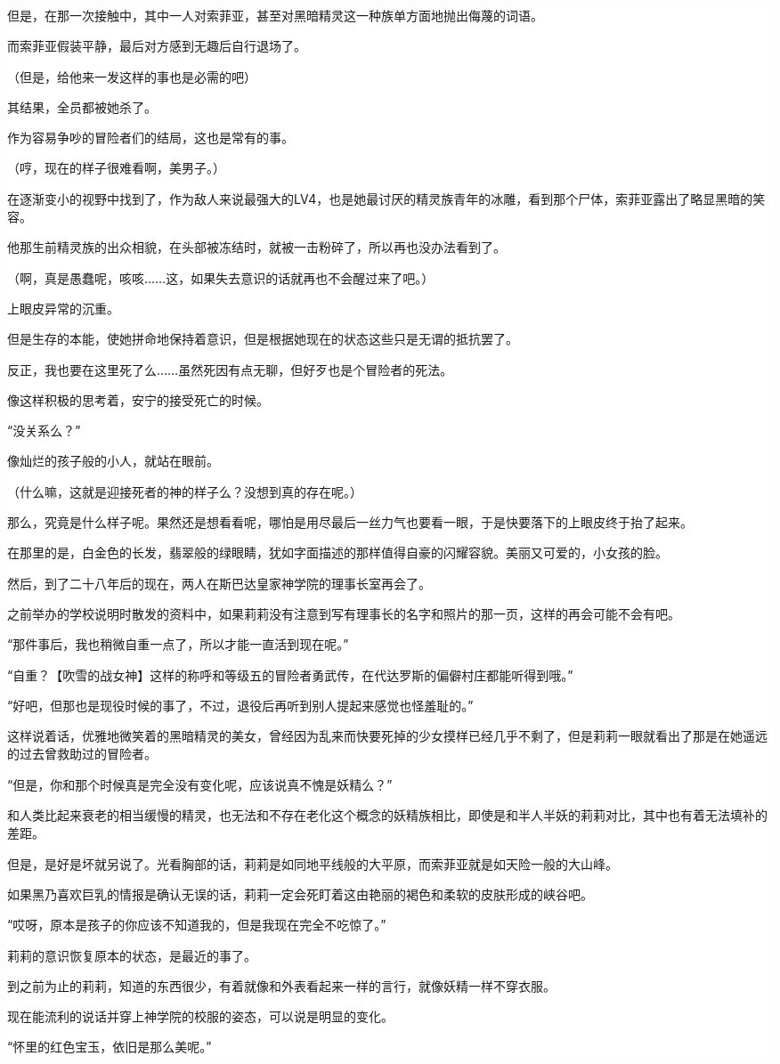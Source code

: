 但是，在那一次接触中，其中一人对索菲亚，甚至对黑暗精灵这一种族单方面地抛出侮蔑的词语。

而索菲亚假装平静，最后对方感到无趣后自行退场了。

（但是，给他来一发这样的事也是必需的吧）

其结果，全员都被她杀了。

作为容易争吵的冒险者们的结局，这也是常有的事。

（哼，现在的样子很难看啊，美男子。）

在逐渐变小的视野中找到了，作为敌人来说最强大的LV4，也是她最讨厌的精灵族青年的冰雕，看到那个尸体，索菲亚露出了略显黑暗的笑容。

他那生前精灵族的出众相貌，在头部被冻结时，就被一击粉碎了，所以再也没办法看到了。

（啊，真是愚蠢呢，咳咳……这，如果失去意识的话就再也不会醒过来了吧。）

上眼皮异常的沉重。

但是生存的本能，使她拼命地保持着意识，但是根据她现在的状态这些只是无谓的抵抗罢了。

反正，我也要在这里死了么……虽然死因有点无聊，但好歹也是个冒险者的死法。

像这样积极的思考着，安宁的接受死亡的时候。

“没关系么？”

像灿烂的孩子般的小人，就站在眼前。

（什么嘛，这就是迎接死者的神的样子么？没想到真的存在呢。）

那么，究竟是什么样子呢。果然还是想看看呢，哪怕是用尽最后一丝力气也要看一眼，于是快要落下的上眼皮终于抬了起来。

在那里的是，白金色的长发，翡翠般的绿眼睛，犹如字面描述的那样值得自豪的闪耀容貌。美丽又可爱的，小女孩的脸。

然后，到了二十八年后的现在，两人在斯巴达皇家神学院的理事长室再会了。

之前举办的学校说明时散发的资料中，如果莉莉没有注意到写有理事长的名字和照片的那一页，这样的再会可能不会有吧。

“那件事后，我也稍微自重一点了，所以才能一直活到现在呢。”

“自重？【吹雪的战女神】这样的称呼和等级五的冒险者勇武传，在代达罗斯的偏僻村庄都能听得到哦。”

“好吧，但那也是现役时候的事了，不过，退役后再听到别人提起来感觉也怪羞耻的。”

这样说着话，优雅地微笑着的黑暗精灵的美女，曾经因为乱来而快要死掉的少女摸样已经几乎不剩了，但是莉莉一眼就看出了那是在她遥远的过去曾救助过的冒险者。

“但是，你和那个时候真是完全没有变化呢，应该说真不愧是妖精么？”

和人类比起来衰老的相当缓慢的精灵，也无法和不存在老化这个概念的妖精族相比，即使是和半人半妖的莉莉对比，其中也有着无法填补的差距。

但是，是好是坏就另说了。光看胸部的话，莉莉是如同地平线般的大平原，而索菲亚就是如天险一般的大山峰。

如果黑乃喜欢巨乳的情报是确认无误的话，莉莉一定会死盯着这由艳丽的褐色和柔软的皮肤形成的峡谷吧。

“哎呀，原本是孩子的你应该不知道我的，但是我现在完全不吃惊了。”

莉莉的意识恢复原本的状态，是最近的事了。

到之前为止的莉莉，知道的东西很少，有着就像和外表看起来一样的言行，就像妖精一样不穿衣服。

现在能流利的说话并穿上神学院的校服的姿态，可以说是明显的变化。

“怀里的红色宝玉，依旧是那么美呢。”
